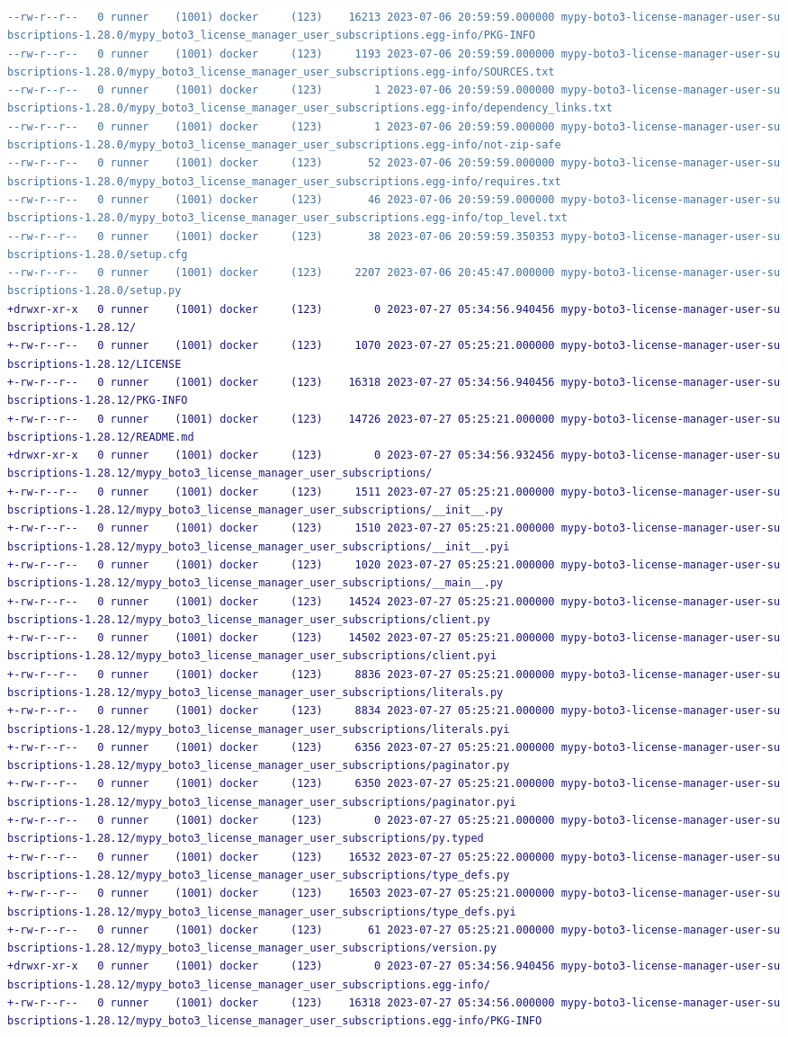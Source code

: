 ```diff
--rw-r--r--   0 runner    (1001) docker     (123)    16213 2023-07-06 20:59:59.000000 mypy-boto3-license-manager-user-subscriptions-1.28.0/mypy_boto3_license_manager_user_subscriptions.egg-info/PKG-INFO
--rw-r--r--   0 runner    (1001) docker     (123)     1193 2023-07-06 20:59:59.000000 mypy-boto3-license-manager-user-subscriptions-1.28.0/mypy_boto3_license_manager_user_subscriptions.egg-info/SOURCES.txt
--rw-r--r--   0 runner    (1001) docker     (123)        1 2023-07-06 20:59:59.000000 mypy-boto3-license-manager-user-subscriptions-1.28.0/mypy_boto3_license_manager_user_subscriptions.egg-info/dependency_links.txt
--rw-r--r--   0 runner    (1001) docker     (123)        1 2023-07-06 20:59:59.000000 mypy-boto3-license-manager-user-subscriptions-1.28.0/mypy_boto3_license_manager_user_subscriptions.egg-info/not-zip-safe
--rw-r--r--   0 runner    (1001) docker     (123)       52 2023-07-06 20:59:59.000000 mypy-boto3-license-manager-user-subscriptions-1.28.0/mypy_boto3_license_manager_user_subscriptions.egg-info/requires.txt
--rw-r--r--   0 runner    (1001) docker     (123)       46 2023-07-06 20:59:59.000000 mypy-boto3-license-manager-user-subscriptions-1.28.0/mypy_boto3_license_manager_user_subscriptions.egg-info/top_level.txt
--rw-r--r--   0 runner    (1001) docker     (123)       38 2023-07-06 20:59:59.350353 mypy-boto3-license-manager-user-subscriptions-1.28.0/setup.cfg
--rw-r--r--   0 runner    (1001) docker     (123)     2207 2023-07-06 20:45:47.000000 mypy-boto3-license-manager-user-subscriptions-1.28.0/setup.py
+drwxr-xr-x   0 runner    (1001) docker     (123)        0 2023-07-27 05:34:56.940456 mypy-boto3-license-manager-user-subscriptions-1.28.12/
+-rw-r--r--   0 runner    (1001) docker     (123)     1070 2023-07-27 05:25:21.000000 mypy-boto3-license-manager-user-subscriptions-1.28.12/LICENSE
+-rw-r--r--   0 runner    (1001) docker     (123)    16318 2023-07-27 05:34:56.940456 mypy-boto3-license-manager-user-subscriptions-1.28.12/PKG-INFO
+-rw-r--r--   0 runner    (1001) docker     (123)    14726 2023-07-27 05:25:21.000000 mypy-boto3-license-manager-user-subscriptions-1.28.12/README.md
+drwxr-xr-x   0 runner    (1001) docker     (123)        0 2023-07-27 05:34:56.932456 mypy-boto3-license-manager-user-subscriptions-1.28.12/mypy_boto3_license_manager_user_subscriptions/
+-rw-r--r--   0 runner    (1001) docker     (123)     1511 2023-07-27 05:25:21.000000 mypy-boto3-license-manager-user-subscriptions-1.28.12/mypy_boto3_license_manager_user_subscriptions/__init__.py
+-rw-r--r--   0 runner    (1001) docker     (123)     1510 2023-07-27 05:25:21.000000 mypy-boto3-license-manager-user-subscriptions-1.28.12/mypy_boto3_license_manager_user_subscriptions/__init__.pyi
+-rw-r--r--   0 runner    (1001) docker     (123)     1020 2023-07-27 05:25:21.000000 mypy-boto3-license-manager-user-subscriptions-1.28.12/mypy_boto3_license_manager_user_subscriptions/__main__.py
+-rw-r--r--   0 runner    (1001) docker     (123)    14524 2023-07-27 05:25:21.000000 mypy-boto3-license-manager-user-subscriptions-1.28.12/mypy_boto3_license_manager_user_subscriptions/client.py
+-rw-r--r--   0 runner    (1001) docker     (123)    14502 2023-07-27 05:25:21.000000 mypy-boto3-license-manager-user-subscriptions-1.28.12/mypy_boto3_license_manager_user_subscriptions/client.pyi
+-rw-r--r--   0 runner    (1001) docker     (123)     8836 2023-07-27 05:25:21.000000 mypy-boto3-license-manager-user-subscriptions-1.28.12/mypy_boto3_license_manager_user_subscriptions/literals.py
+-rw-r--r--   0 runner    (1001) docker     (123)     8834 2023-07-27 05:25:21.000000 mypy-boto3-license-manager-user-subscriptions-1.28.12/mypy_boto3_license_manager_user_subscriptions/literals.pyi
+-rw-r--r--   0 runner    (1001) docker     (123)     6356 2023-07-27 05:25:21.000000 mypy-boto3-license-manager-user-subscriptions-1.28.12/mypy_boto3_license_manager_user_subscriptions/paginator.py
+-rw-r--r--   0 runner    (1001) docker     (123)     6350 2023-07-27 05:25:21.000000 mypy-boto3-license-manager-user-subscriptions-1.28.12/mypy_boto3_license_manager_user_subscriptions/paginator.pyi
+-rw-r--r--   0 runner    (1001) docker     (123)        0 2023-07-27 05:25:21.000000 mypy-boto3-license-manager-user-subscriptions-1.28.12/mypy_boto3_license_manager_user_subscriptions/py.typed
+-rw-r--r--   0 runner    (1001) docker     (123)    16532 2023-07-27 05:25:22.000000 mypy-boto3-license-manager-user-subscriptions-1.28.12/mypy_boto3_license_manager_user_subscriptions/type_defs.py
+-rw-r--r--   0 runner    (1001) docker     (123)    16503 2023-07-27 05:25:21.000000 mypy-boto3-license-manager-user-subscriptions-1.28.12/mypy_boto3_license_manager_user_subscriptions/type_defs.pyi
+-rw-r--r--   0 runner    (1001) docker     (123)       61 2023-07-27 05:25:21.000000 mypy-boto3-license-manager-user-subscriptions-1.28.12/mypy_boto3_license_manager_user_subscriptions/version.py
+drwxr-xr-x   0 runner    (1001) docker     (123)        0 2023-07-27 05:34:56.940456 mypy-boto3-license-manager-user-subscriptions-1.28.12/mypy_boto3_license_manager_user_subscriptions.egg-info/
+-rw-r--r--   0 runner    (1001) docker     (123)    16318 2023-07-27 05:34:56.000000 mypy-boto3-license-manager-user-subscriptions-1.28.12/mypy_boto3_license_manager_user_subscriptions.egg-info/PKG-INFO
```